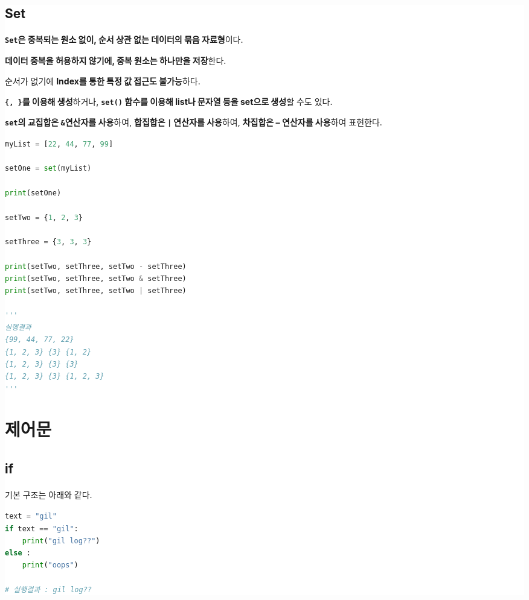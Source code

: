 
## Set

**`Set`은 중복되는 원소 없이, 순서 상관 없는 데이터의 묶음 자료형**이다.

**데이터 중복을 허용하지 않기에, 중복 원소는 하나만을 저장**한다.

순서가 없기에 **Index를 통한 특정 값 접근도 불가능**하다.

**`{, }`를 이용해 생성**하거나, **`set()` 함수를 이용해 list나 문자열 등을 set으로 생성**할 수도 있다.

**`set`의 교집합은 `&`연산자를 사용**하여, **합집합은 `|` 연산자를 사용**하여, **차집합은 `–` 연산자를 사용**하여 표현한다.

```python
myList = [22, 44, 77, 99]

setOne = set(myList)

print(setOne)

setTwo = {1, 2, 3}

setThree = {3, 3, 3}

print(setTwo, setThree, setTwo - setThree)
print(setTwo, setThree, setTwo & setThree)
print(setTwo, setThree, setTwo | setThree)

'''
실행결과
{99, 44, 77, 22}
{1, 2, 3} {3} {1, 2}
{1, 2, 3} {3} {3}
{1, 2, 3} {3} {1, 2, 3}
'''
```

# 제어문

## if

기본 구조는 아래와 같다.

```python
text = "gil"
if text == "gil":
    print("gil log??")
else :
    print("oops")
    
# 실행결과 : gil log??
```
